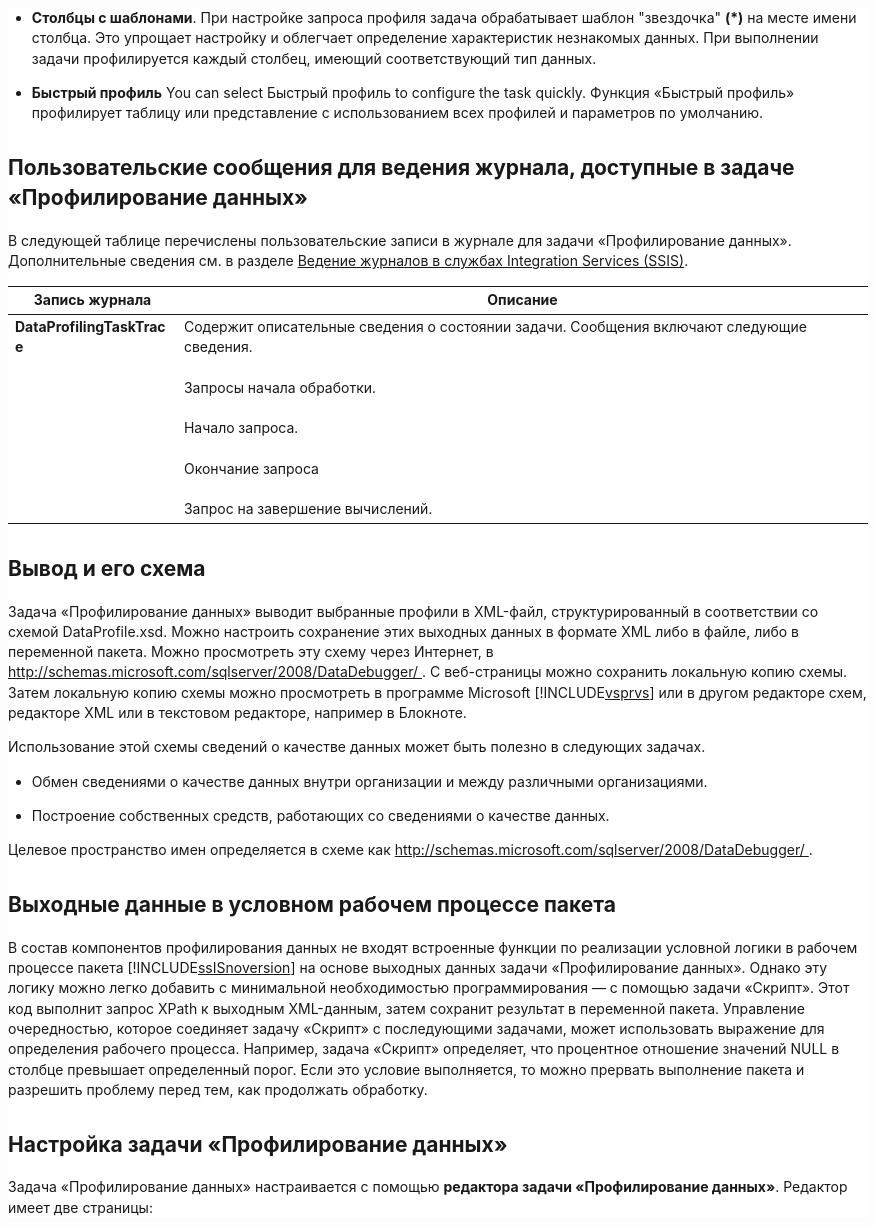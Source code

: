 -   **Столбцы с шаблонами**. При настройке запроса профиля задача обрабатывает шаблон "звездочка" **(\*)** на месте имени столбца. Это упрощает настройку и облегчает определение характеристик незнакомых данных. При выполнении задачи профилируется каждый столбец, имеющий соответствующий тип данных.  
  
-   **Быстрый профиль** You can select Быстрый профиль to configure the task quickly. Функция «Быстрый профиль» профилирует таблицу или представление с использованием всех профилей и параметров по умолчанию.  
  
## <a name="custom-logging-messages-available-on-the-data-profililng-task"></a>Пользовательские сообщения для ведения журнала, доступные в задаче «Профилирование данных»  
 В следующей таблице перечислены пользовательские записи в журнале для задачи «Профилирование данных». Дополнительные сведения см. в разделе [Ведение журналов в службах Integration Services (SSIS)](../../integration-services/performance/integration-services-ssis-logging.md).  
  
|Запись журнала|Описание|  
|---------------|-----------------|  
|**DataProfilingTaskTrace**|Содержит описательные сведения о состоянии задачи. Сообщения включают следующие сведения.<br /><br /> Запросы начала обработки.<br /><br /> Начало запроса.<br /><br /> Окончание запроса<br /><br /> Запрос на завершение вычислений.|  
  
## <a name="output-and-its-schema"></a>Вывод и его схема  
 Задача «Профилирование данных» выводит выбранные профили в XML-файл, структурированный в соответствии со схемой DataProfile.xsd. Можно настроить сохранение этих выходных данных в формате XML либо в файле, либо в переменной пакета. Можно просмотреть эту схему через Интернет, в [ http://schemas.microsoft.com/sqlserver/2008/DataDebugger/ ](http://schemas.microsoft.com/sqlserver/2008/DataDebugger/). С веб-страницы можно сохранить локальную копию схемы. Затем локальную копию схемы можно просмотреть в программе Microsoft [!INCLUDE[vsprvs](../../includes/vsprvs-md.md)] или в другом редакторе схем, редакторе XML или в текстовом редакторе, например в Блокноте.  
  
 Использование этой схемы сведений о качестве данных может быть полезно в следующих задачах.  
  
-   Обмен сведениями о качестве данных внутри организации и между различными организациями.  
  
-   Построение собственных средств, работающих со сведениями о качестве данных.  
  
 Целевое пространство имен определяется в схеме как [ http://schemas.microsoft.com/sqlserver/2008/DataDebugger/ ](http://schemas.microsoft.com/sqlserver/2008/DataDebugger/).  
  
## <a name="output-in-the-conditional-workflow-of-a-package"></a>Выходные данные в условном рабочем процессе пакета  
 В состав компонентов профилирования данных не входят встроенные функции по реализации условной логики в рабочем процессе пакета [!INCLUDE[ssISnoversion](../../includes/ssisnoversion-md.md)] на основе выходных данных задачи «Профилирование данных». Однако эту логику можно легко добавить с минимальной необходимостью программирования — с помощью задачи «Скрипт». Этот код выполнит запрос XPath к выходным XML-данным, затем сохранит результат в переменной пакета. Управление очередностью, которое соединяет задачу «Скрипт» с последующими задачами, может использовать выражение для определения рабочего процесса. Например, задача «Скрипт» определяет, что процентное отношение значений NULL в столбце превышает определенный порог. Если это условие выполняется, то можно прервать выполнение пакета и разрешить проблему перед тем, как продолжать обработку.  
  
## <a name="configuration-of-the-data-profiling-task"></a>Настройка задачи «Профилирование данных»  
 Задача «Профилирование данных» настраивается с помощью **редактора задачи «Профилирование данных»**. Редактор имеет две страницы:  
  